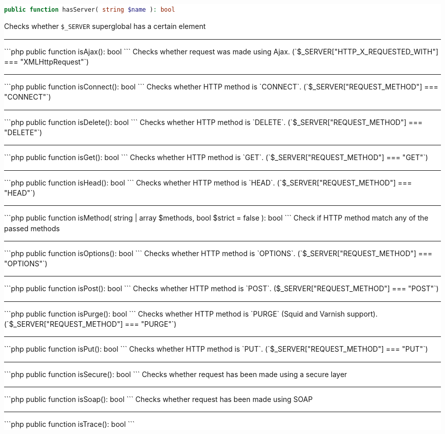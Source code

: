 ```php
public function hasServer( string $name ): bool
```
Checks whether `$_SERVER` superglobal has a certain element
<hr/>
```php
public function isAjax(): bool
```
Checks whether request was made using Ajax. (`$_SERVER["HTTP_X_REQUESTED_WITH"] === "XMLHttpRequest"`)
<hr/>
```php
public function isConnect(): bool
```
Checks whether HTTP method is `CONNECT`. (`$_SERVER["REQUEST_METHOD"] === "CONNECT"`)
<hr/>
```php
public function isDelete(): bool
```
Checks whether HTTP method is `DELETE`. (`$_SERVER["REQUEST_METHOD"] === "DELETE"`)
<hr/>
```php
public function isGet(): bool
```
Checks whether HTTP method is `GET`. (`$_SERVER["REQUEST_METHOD"] === "GET"`)
<hr/>
```php
public function isHead(): bool
```
Checks whether HTTP method is `HEAD`. (`$_SERVER["REQUEST_METHOD"] === "HEAD"`)
<hr/>
```php
public function isMethod( string | array $methods, bool $strict = false ): bool
```
Check if HTTP method match any of the passed methods
<hr/>
```php
public function isOptions(): bool
```
Checks whether HTTP method is `OPTIONS`. (`$_SERVER["REQUEST_METHOD"] === "OPTIONS"`)
<hr/>
```php
public function isPost(): bool
```
Checks whether HTTP method is `POST`. ($_SERVER["REQUEST_METHOD"] === "POST"`)
<hr/>
```php
public function isPurge(): bool
```
Checks whether HTTP method is `PURGE` (Squid and Varnish support). (`$_SERVER["REQUEST_METHOD"] === "PURGE"`)
<hr/>
```php
public function isPut(): bool
```
Checks whether HTTP method is `PUT`. (`$_SERVER["REQUEST_METHOD"] === "PUT"`)
<hr/>
```php
public function isSecure(): bool
```
Checks whether request has been made using a secure layer
<hr/>
```php
public function isSoap(): bool
```
Checks whether request has been made using SOAP
<hr/>
```php
public function isTrace(): bool
```